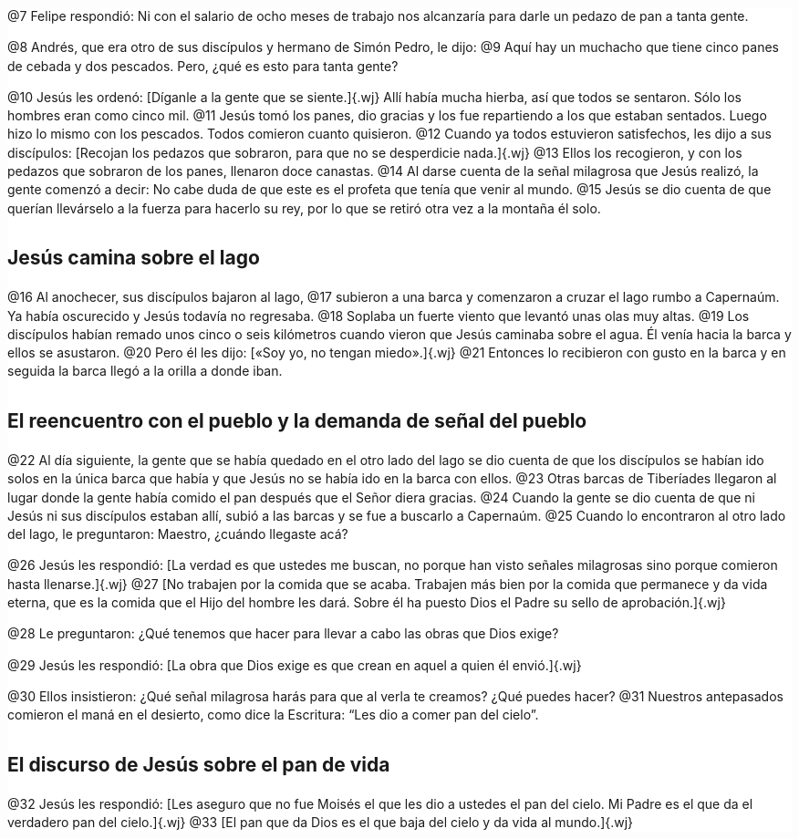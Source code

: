 @7 Felipe respondió: Ni con el salario de ocho meses de trabajo nos alcanzaría para darle un pedazo de pan a tanta gente.

@8 Andrés, que era otro de sus discípulos y hermano de Simón Pedro, le dijo: @9 Aquí hay un muchacho que tiene cinco panes de cebada y dos pescados. Pero, ¿qué es esto para tanta gente?

@10 Jesús les ordenó: [Díganle a la gente que se siente.]{.wj} Allí había mucha hierba, así que todos se sentaron. Sólo los hombres eran como cinco mil. 
@11 Jesús tomó los panes, dio gracias y los fue repartiendo a los que estaban sentados. Luego hizo lo mismo con los pescados. Todos comieron cuanto quisieron. @12 Cuando ya todos estuvieron satisfechos, les dijo a sus discípulos: [Recojan los pedazos que sobraron, para que no se desperdicie nada.]{.wj} @13 Ellos los recogieron, y con los pedazos que sobraron de los panes, llenaron doce canastas. @14 Al darse cuenta de la señal milagrosa que Jesús realizó, la gente comenzó a decir: No cabe duda de que este es el profeta que tenía que venir al mundo. @15 Jesús se dio cuenta de que querían llevárselo a la fuerza para hacerlo su rey, por lo que se retiró otra vez a la montaña él solo.

## Jesús camina sobre el lago
@16 Al anochecer, sus discípulos bajaron al lago, 
@17 subieron a una barca y comenzaron a cruzar el lago rumbo a Capernaúm. Ya había oscurecido y Jesús todavía no regresaba. @18 Soplaba un fuerte viento que levantó unas olas muy altas. 
@19 Los discípulos habían remado unos cinco o seis kilómetros cuando vieron que Jesús caminaba sobre el agua. Él venía hacia la barca y ellos se asustaron. 
@20 Pero él les dijo: [«Soy yo, no tengan miedo».]{.wj} 
@21 Entonces lo recibieron con gusto en la barca y en seguida la barca llegó a la orilla a donde iban.

## El reencuentro con el pueblo y la demanda de señal del pueblo
@22 Al día siguiente, la gente que se había quedado en el otro lado del lago se dio cuenta de que los discípulos se habían ido solos en la única barca que había y que Jesús no se había ido en la barca con ellos. 
@23 Otras barcas de Tiberíades llegaron al lugar donde la gente había comido el pan después que el Señor diera gracias. 
@24 Cuando la gente se dio cuenta de que ni Jesús ni sus discípulos estaban allí, subió a las barcas y se fue a buscarlo a Capernaúm. @25 Cuando lo encontraron al otro lado del lago, le preguntaron: Maestro, ¿cuándo llegaste acá?

@26 Jesús les respondió: [La verdad es que ustedes me buscan, no porque han visto señales milagrosas sino porque comieron hasta llenarse.]{.wj} 
@27 [No trabajen por la comida que se acaba. Trabajen más bien por la comida que permanece y da vida eterna, que es la comida que el Hijo del hombre les dará. Sobre él ha puesto Dios el Padre su sello de aprobación.]{.wj}

@28 Le preguntaron: ¿Qué tenemos que hacer para llevar a cabo las obras que Dios exige?

@29 Jesús les respondió: [La obra que Dios exige es que crean en aquel a quien él envió.]{.wj}

@30 Ellos insistieron: ¿Qué señal milagrosa harás para que al verla te creamos? ¿Qué puedes hacer? 
@31 Nuestros antepasados comieron el maná en el desierto, como dice la Escritura: “Les dio a comer pan del cielo”.

## El discurso de Jesús sobre el pan de vida
@32 Jesús les respondió: [Les aseguro que no fue Moisés el que les dio a ustedes el pan del cielo. Mi Padre es el que da el verdadero pan del cielo.]{.wj} 
@33 [El pan que da Dios es el que baja del cielo y da vida al mundo.]{.wj}
